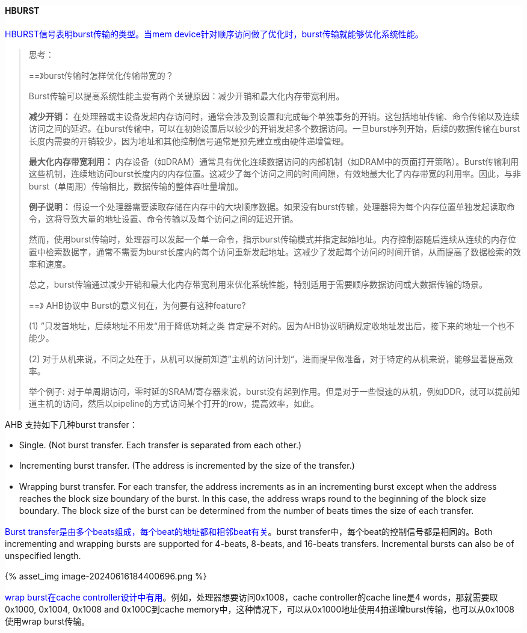 

#### HBURST

<font color=blue>HBURST信号表明burst传输的类型。当mem device针对顺序访问做了优化时，burst传输就能够优化系统性能。</font>

> 思考：
>
> ==》burst传输时怎样优化传输带宽的？
>
> Burst传输可以提高系统性能主要有两个关键原因：减少开销和最大化内存带宽利用。
>
> **减少开销：** 在处理器或主设备发起内存访问时，通常会涉及到设置和完成每个单独事务的开销。这包括地址传输、命令传输以及连续访问之间的延迟。在burst传输中，可以在初始设置后以较少的开销发起多个数据访问。一旦burst序列开始，后续的数据传输在burst长度内需要的开销较少，因为地址和其他控制信号通常是预先建立或由硬件递增管理。
>
> **最大化内存带宽利用：** 内存设备（如DRAM）通常具有优化连续数据访问的内部机制（如DRAM中的页面打开策略）。Burst传输利用这些机制，连续地访问burst长度内的内存位置。这减少了每个访问之间的时间间隙，有效地最大化了内存带宽的利用率。因此，与非burst（单周期）传输相比，数据传输的整体吞吐量增加。
>
> **例子说明：** 假设一个处理器需要读取存储在内存中的大块顺序数据。如果没有burst传输，处理器将为每个内存位置单独发起读取命令，这将导致大量的地址设置、命令传输以及每个访问之间的延迟开销。
>
> 然而，使用burst传输时，处理器可以发起一个单一命令，指示burst传输模式并指定起始地址。内存控制器随后连续从连续的内存位置中检索数据字，通常不需要为burst长度内的每个访问重新发起地址。这减少了发起每个访问的时间开销，从而提高了数据检索的效率和速度。
>
> 总之，burst传输通过减少开销和最大化内存带宽利用来优化系统性能，特别适用于需要顺序数据访问或大数据传输的场景。
>
> 
>
> ==》 AHB协议中 Burst的意义何在，为何要有这种feature?
>
> (1) ”只发首地址，后续地址不用发“用于降低功耗之类 肯定是不对的。因为AHB协议明确规定收地址发出后，接下来的地址一个也不能少。
>
> (2) 对于从机来说，不同之处在于，从机可以提前知道”主机的访问计划“，进而提早做准备，对于特定的从机来说，能够显著提高效率。
>
>    举个例子: 对于单周期访问，零时延的SRAM/寄存器来说，burst没有起到作用。但是对于一些慢速的从机，例如DDR，就可以提前知道主机的访问，然后以pipeline的方式访问某个打开的row，提高效率，如此。

AHB 支持如下几种burst  transfer：

- Single. (Not burst transfer. Each transfer is separated from each other.)  

- Incrementing burst transfer. (The address is incremented by the size of the transfer.)  
- Wrapping burst transfer. For each transfer, the address increments as in an incrementing burst
  except when the address reaches the block size boundary of the burst. In this case, the address
  wraps round to the beginning of the block size boundary. The block size of the burst can be
  determined from the number of beats times the size of each transfer.  

<font color=blue>Burst transfer是由多个beats组成，每个beat的地址都和相邻beat有关</font>。burst transfer中，每个beat的控制信号都是相同的。Both incrementing and wrapping bursts are supported for 4-beats, 8-beats, and 16-beats transfers. Incremental bursts can also be of unspecified length.  

{% asset_img image-20240616184400696.png %}

<font color=blue>wrap burst在cache controller设计中有用</font>。例如，处理器想要访问0x1008，cache controller的cache line是4 words，那就需要取0x1000, 0x1004, 0x1008 and 0x100C到cache memory中，这种情况下，可以从0x1000地址使用4拍递增burst传输，也可以从0x1008使用wrap burst传输。
